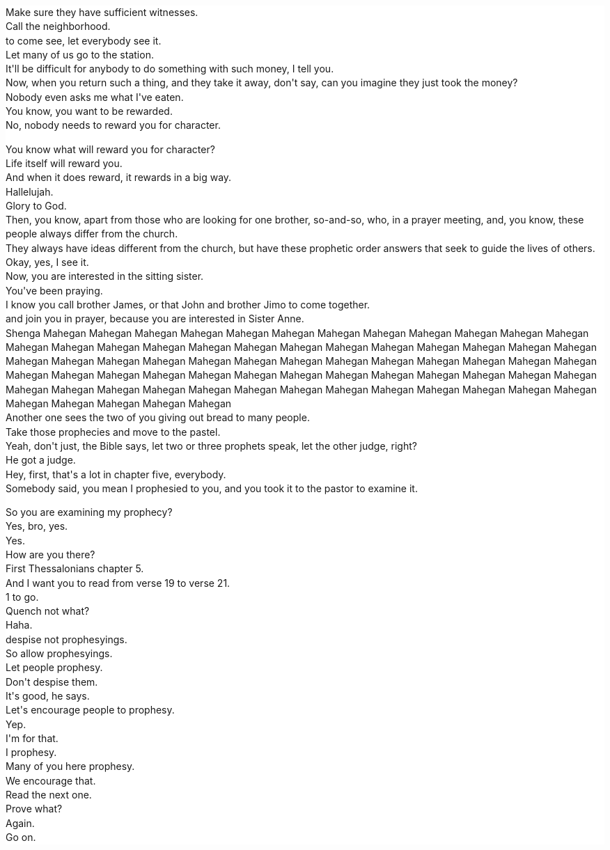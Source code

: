 Make sure they have sufficient witnesses.  
Call the neighborhood.  
 to come see, let everybody see it.  
Let many of us go to the station.  
It'll be difficult for anybody to do something with such money, I tell you.  
Now, when you return such a thing, and they take it away, don't say, can you imagine they just took the money?  
Nobody even asks me what I've eaten.  
You know, you want to be rewarded.  
 No, nobody needs to reward you for character.  


  
You know what will reward you for character?  
Life itself will reward you.  
And when it does reward, it rewards in a big way.  
Hallelujah.  
Glory to God.  
 Then, you know, apart from those who are looking for one brother, so-and-so, who, in a prayer meeting, and, you know, these people always differ from the church.  
They always have ideas different from the church, but have these prophetic order answers that seek to guide the lives of others.  
Okay, yes, I see it.  
Now, you are interested in the sitting sister.  
You've been praying.  
I know you call brother James, or that John and brother Jimo to come together.  
 and join you in prayer, because you are interested in Sister Anne.  
Shenga Mahegan Mahegan Mahegan Mahegan Mahegan Mahegan Mahegan Mahegan Mahegan Mahegan Mahegan Mahegan Mahegan Mahegan Mahegan Mahegan Mahegan Mahegan Mahegan Mahegan Mahegan Mahegan Mahegan Mahegan Mahegan Mahegan Mahegan Mahegan Mahegan Mahegan Mahegan Mahegan Mahegan Mahegan Mahegan Mahegan Mahegan Mahegan Mahegan Mahegan Mahegan Mahegan Mahegan Mahegan Mahegan Mahegan Mahegan Mahegan Mahegan Mahegan Mahegan Mahegan Mahegan Mahegan Mahegan Mahegan Mahegan Mahegan Mahegan Mahegan Mahegan Mahegan Mahegan Mahegan Mahegan Mahegan Mahegan Mahegan Mahegan  
 Another one sees the two of you giving out bread to many people.  
Take those prophecies and move to the pastel.  
Yeah, don't just, the Bible says, let two or three prophets speak, let the other judge, right?  
He got a judge.  
 Hey, first, that's a lot in chapter five, everybody.  
Somebody said, you mean I prophesied to you, and you took it to the pastor to examine it.  


  
So you are examining my prophecy?  
Yes, bro, yes.  
Yes.  
 How are you there?  
First Thessalonians chapter 5.  
And I want you to read from verse 19 to verse 21.  
1 to go.  
Quench not what?  
Haha.  
 despise not prophesyings.  
So allow prophesyings.  
Let people prophesy.  
Don't despise them.  
It's good, he says.  
Let's encourage people to prophesy.  
Yep.  
I'm for that.  
I prophesy.  
Many of you here prophesy.  
We encourage that.  
Read the next one.  
Prove what?  
Again.  
Go on.  